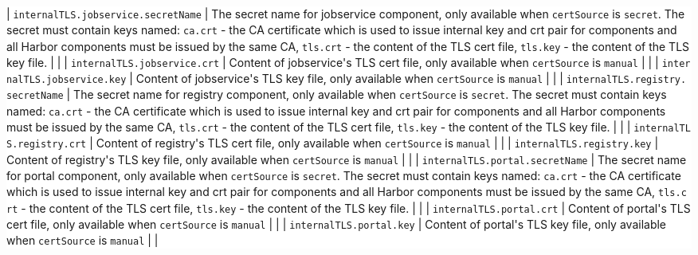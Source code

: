 | `internalTLS.jobservice.secretName`                                  | The secret name for jobservice component, only available when `certSource` is `secret`. The secret must contain keys named: `ca.crt` - the CA certificate which is used to issue internal key and crt pair for components and all Harbor components must be issued by the same CA, `tls.crt` - the content of the TLS cert file, `tls.key` - the content of the TLS key file.                                                                                                                                                                                      |                                      |
| `internalTLS.jobservice.crt`                                         | Content of jobservice's TLS cert file, only available when `certSource` is `manual`                                                                                                                                                                                                                                                                                                                                                                                                                                                                                |                                      |
| `internalTLS.jobservice.key`                                         | Content of jobservice's TLS key file, only available when `certSource` is `manual`                                                                                                                                                                                                                                                                                                                                                                                                                                                                                 |                                      |
| `internalTLS.registry.secretName`                                    | The secret name for registry component, only available when `certSource` is `secret`. The secret must contain keys named: `ca.crt` - the CA certificate which is used to issue internal key and crt pair for components and all Harbor components must be issued by the same CA, `tls.crt` - the content of the TLS cert file, `tls.key` - the content of the TLS key file.                                                                                                                                                                                        |                                      |
| `internalTLS.registry.crt`                                           | Content of registry's TLS cert file, only available when `certSource` is `manual`                                                                                                                                                                                                                                                                                                                                                                                                                                                                                  |                                      |
| `internalTLS.registry.key`                                           | Content of registry's TLS key file, only available when `certSource` is `manual`                                                                                                                                                                                                                                                                                                                                                                                                                                                                                   |                                      |
| `internalTLS.portal.secretName`                                      | The secret name for portal component, only available when `certSource` is `secret`. The secret must contain keys named: `ca.crt` - the CA certificate which is used to issue internal key and crt pair for components and all Harbor components must be issued by the same CA, `tls.crt` - the content of the TLS cert file, `tls.key` - the content of the TLS key file.                                                                                                                                                                                          |                                      |
| `internalTLS.portal.crt`                                             | Content of portal's TLS cert file, only available when `certSource` is `manual`                                                                                                                                                                                                                                                                                                                                                                                                                                                                                    |                                      |
| `internalTLS.portal.key`                                             | Content of portal's TLS key file, only available when `certSource` is `manual`                                                                                                                                                                                                                                                                                                                                                                                                                                                                                     |                                      |